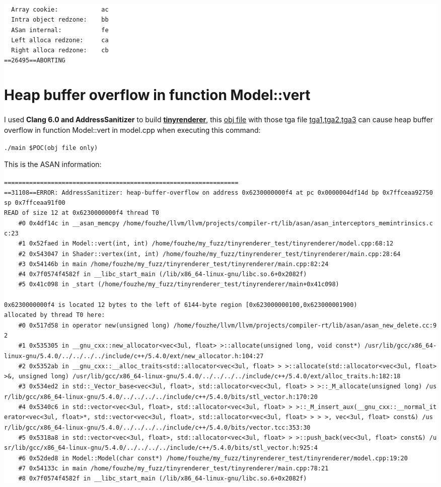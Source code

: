 ```shell
  Array cookie:            ac
  Intra object redzone:    bb
  ASan internal:           fe
  Left alloca redzone:     ca
  Right alloca redzone:    cb
==26495==ABORTING
```



# Heap buffer overflow in function Model::vert

I used **Clang 6.0 and AddressSanitizer**  to build **[tinyrenderer](https://github.com/ssloy/tinyrenderer)**, this [obj file](https://github.com/fouzhe/security/blob/master/tinyrenderer/heap-buffer-overflow_Model::vert.obj) with those tga file [tga1](https://github.com/fouzhe/security/blob/master/tinyrenderer/heap-buffer-overflow_Model::vert_diffuse.tga),[tga2](https://github.com/fouzhe/security/blob/master/tinyrenderer/heap-buffer-overflow_Model::vert_nm_tangent.tga),[tga3](https://github.com/fouzhe/security/blob/master/tinyrenderer/heap-buffer-overflow_Model::vert_spec.tga) can cause heap buffer overflow in function Model::vert  in model.cpp when executing this command:

```shell
./main $POC(obj file only)
```

This is the ASAN information:

```shell
=================================================================
==31108==ERROR: AddressSanitizer: heap-buffer-overflow on address 0x6230000000f4 at pc 0x0000004df14d bp 0x7ffceaa92750 sp 0x7ffceaa91f00
READ of size 12 at 0x6230000000f4 thread T0
    #0 0x4df14c in __asan_memcpy /home/fouzhe/llvm/llvm/projects/compiler-rt/lib/asan/asan_interceptors_memintrinsics.cc:23
    #1 0x52faed in Model::vert(int, int) /home/fouzhe/my_fuzz/tinyrenderer_test/tinyrenderer/model.cpp:68:12
    #2 0x543047 in Shader::vertex(int, int) /home/fouzhe/my_fuzz/tinyrenderer_test/tinyrenderer/main.cpp:28:64
    #3 0x54146b in main /home/fouzhe/my_fuzz/tinyrenderer_test/tinyrenderer/main.cpp:82:24
    #4 0x7f0574f4582f in __libc_start_main (/lib/x86_64-linux-gnu/libc.so.6+0x2082f)
    #5 0x41c098 in _start (/home/fouzhe/my_fuzz/tinyrenderer_test/tinyrenderer/main+0x41c098)

0x6230000000f4 is located 12 bytes to the left of 6144-byte region [0x623000000100,0x623000001900)
allocated by thread T0 here:
    #0 0x517d58 in operator new(unsigned long) /home/fouzhe/llvm/llvm/projects/compiler-rt/lib/asan/asan_new_delete.cc:92
    #1 0x535305 in __gnu_cxx::new_allocator<vec<3ul, float> >::allocate(unsigned long, void const*) /usr/lib/gcc/x86_64-linux-gnu/5.4.0/../../../../include/c++/5.4.0/ext/new_allocator.h:104:27
    #2 0x5352ab in __gnu_cxx::__alloc_traits<std::allocator<vec<3ul, float> > >::allocate(std::allocator<vec<3ul, float> >&, unsigned long) /usr/lib/gcc/x86_64-linux-gnu/5.4.0/../../../../include/c++/5.4.0/ext/alloc_traits.h:182:18
    #3 0x534ed2 in std::_Vector_base<vec<3ul, float>, std::allocator<vec<3ul, float> > >::_M_allocate(unsigned long) /usr/lib/gcc/x86_64-linux-gnu/5.4.0/../../../../include/c++/5.4.0/bits/stl_vector.h:170:20
    #4 0x5340c6 in std::vector<vec<3ul, float>, std::allocator<vec<3ul, float> > >::_M_insert_aux(__gnu_cxx::__normal_iterator<vec<3ul, float>*, std::vector<vec<3ul, float>, std::allocator<vec<3ul, float> > > >, vec<3ul, float> const&) /usr/lib/gcc/x86_64-linux-gnu/5.4.0/../../../../include/c++/5.4.0/bits/vector.tcc:353:30
    #5 0x5318a8 in std::vector<vec<3ul, float>, std::allocator<vec<3ul, float> > >::push_back(vec<3ul, float> const&) /usr/lib/gcc/x86_64-linux-gnu/5.4.0/../../../../include/c++/5.4.0/bits/stl_vector.h:925:4
    #6 0x52ded8 in Model::Model(char const*) /home/fouzhe/my_fuzz/tinyrenderer_test/tinyrenderer/model.cpp:19:20
    #7 0x54133c in main /home/fouzhe/my_fuzz/tinyrenderer_test/tinyrenderer/main.cpp:78:21
    #8 0x7f0574f4582f in __libc_start_main (/lib/x86_64-linux-gnu/libc.so.6+0x2082f)

```